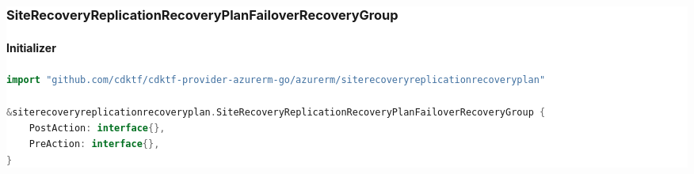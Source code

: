### SiteRecoveryReplicationRecoveryPlanFailoverRecoveryGroup <a name="SiteRecoveryReplicationRecoveryPlanFailoverRecoveryGroup" id="@cdktf/provider-azurerm.siteRecoveryReplicationRecoveryPlan.SiteRecoveryReplicationRecoveryPlanFailoverRecoveryGroup"></a>

#### Initializer <a name="Initializer" id="@cdktf/provider-azurerm.siteRecoveryReplicationRecoveryPlan.SiteRecoveryReplicationRecoveryPlanFailoverRecoveryGroup.Initializer"></a>

```go
import "github.com/cdktf/cdktf-provider-azurerm-go/azurerm/siterecoveryreplicationrecoveryplan"

&siterecoveryreplicationrecoveryplan.SiteRecoveryReplicationRecoveryPlanFailoverRecoveryGroup {
	PostAction: interface{},
	PreAction: interface{},
}
```
